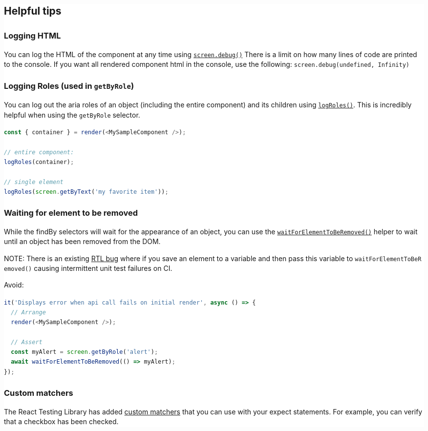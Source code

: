 ## Helpful tips

### Logging HTML

You can log the HTML of the component at any time using [`screen.debug()`](https://testing-library.com/docs/queries/about#screendebug) There is a limit on how many lines of code are printed to the console. If you want all rendered component html in the console, use the following: `screen.debug(undefined, Infinity)`

### Logging Roles (used in `getByRole`)

You can log out the aria roles of an object (including the entire component) and its children using [`logRoles()`](https://testing-library.com/docs/dom-testing-library/api-debugging/#logroles). This is incredibly helpful when using the `getByRole` selector.

```javascript
const { container } = render(<MySampleComponent />);

// entire component:
logRoles(container);

// single element
logRoles(screen.getByText('my favorite item'));
```

### Waiting for element to be removed

While the findBy selectors will wait for the appearance of an object, you can use the [`waitForElementToBeRemoved()`](https://testing-library.com/docs/guide-disappearance/#waiting-for-disappearance) helper to wait until an object has been removed from the DOM.

NOTE: There is an existing [RTL bug](https://github.com/testing-library/react-testing-library/issues/865) where if you save an element to a variable and then pass this variable to `waitForElementToBeRemoved()` causing intermittent unit test failures on CI.

Avoid:

```javascript
it('Displays error when api call fails on initial render', async () => {
  // Arrange
  render(<MySampleComponent />);

  // Assert
  const myAlert = screen.getByRole('alert');
  await waitForElementToBeRemoved(() => myAlert);
});
```

### Custom matchers

The React Testing Library has added [custom matchers](https://github.com/testing-library/jest-dom#custom-matchers) that you can use with your expect statements. For example, you can verify that a checkbox has been checked.
